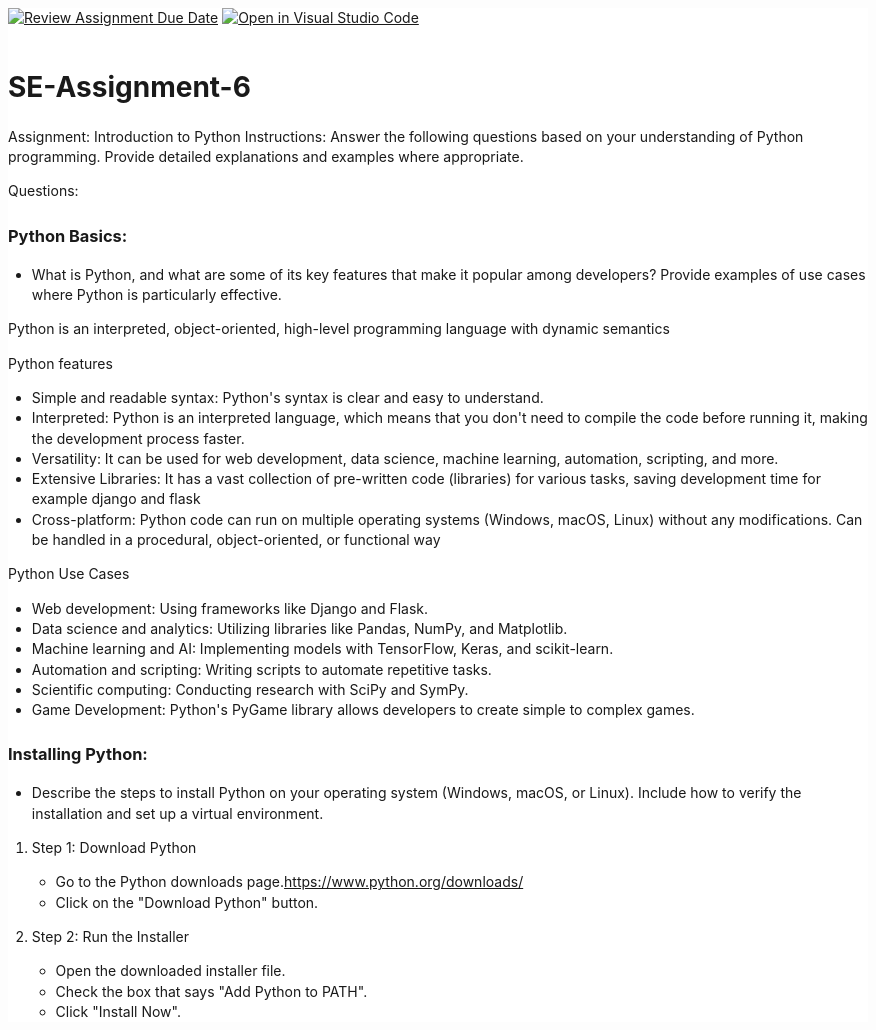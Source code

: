 [![Review Assignment Due Date](https://classroom.github.com/assets/deadline-readme-button-22041afd0340ce965d47ae6ef1cefeee28c7c493a6346c4f15d667ab976d596c.svg)](https://classroom.github.com/a/WfNmjXUk)
[![Open in Visual Studio Code](https://classroom.github.com/assets/open-in-vscode-2e0aaae1b6195c2367325f4f02e2d04e9abb55f0b24a779b69b11b9e10269abc.svg)](https://classroom.github.com/online_ide?assignment_repo_id=15303561&assignment_repo_type=AssignmentRepo)
# SE-Assignment-6
 Assignment: Introduction to Python
Instructions:
Answer the following questions based on your understanding of Python programming. Provide detailed explanations and examples where appropriate.

 Questions:

### Python Basics: ###
   - What is Python, and what are some of its key features that make it popular among developers? Provide examples of use cases where Python is particularly effective.

Python is an interpreted, object-oriented, high-level programming language with dynamic semantics

Python features
   - Simple and readable syntax: Python's syntax is clear and easy to understand.
   - Interpreted: Python is an interpreted language, which means that you don't need to compile the code before running it, making the development process faster.
   - Versatility: It can be used for web development, data science, machine learning, automation, scripting, and more.
   - Extensive Libraries: It has a vast collection of pre-written code (libraries) for various tasks, saving development time for example django and flask
   - Cross-platform: Python code can run on multiple operating systems (Windows, macOS, Linux) without any modifications.
   Can be handled in a procedural, object-oriented, or functional way

Python Use Cases

- Web development: Using frameworks like Django and Flask.
- Data science and analytics: Utilizing libraries like Pandas, NumPy, and Matplotlib.
- Machine learning and AI: Implementing models with TensorFlow, Keras, and scikit-learn.
- Automation and scripting: Writing scripts to automate repetitive tasks.
- Scientific computing: Conducting research with SciPy and SymPy.
- Game Development: Python's PyGame library allows developers to create simple to complex games.



### Installing Python: ###
   - Describe the steps to install Python on your operating system (Windows, macOS, or Linux). Include how to verify the installation and set up a virtual environment.

1. Step 1: Download Python
   - Go to the Python downloads page.https://www.python.org/downloads/
   - Click on the "Download Python" button.

2. Step 2: Run the Installer
   - Open the downloaded installer file.
   - Check the box that says "Add Python to PATH".
   - Click "Install Now".
